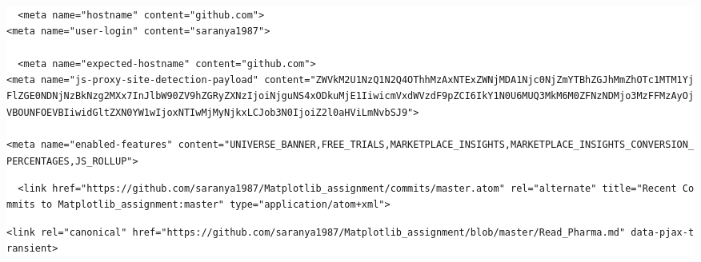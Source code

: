 <meta content="collector.githubapp.com" name="octolytics-host" /><meta content="github" name="octolytics-app-id" /><meta content="https://collector.githubapp.com/github-external/browser_event" name="octolytics-event-url" /><meta content="F57E:1D72C:3FE73C2:731E302:5A9CE8EA" name="octolytics-dimension-request_id" /><meta content="iad" name="octolytics-dimension-region_edge" /><meta content="iad" name="octolytics-dimension-region_render" /><meta content="30785714" name="octolytics-actor-id" /><meta content="saranya1987" name="octolytics-actor-login" /><meta content="fb652c27fb2ad23484a6f4883d9d457a1cb9bbf4ef89042ad0f8a61c663b9a9f" name="octolytics-actor-hash" />
<meta content="https://github.com/hydro_browser_events" name="hydro-events-url" />
<meta content="/&lt;user-name&gt;/&lt;repo-name&gt;/blob/show" data-pjax-transient="true" name="analytics-location" />




  <meta class="js-ga-set" name="dimension1" content="Logged In">


  

      <meta name="hostname" content="github.com">
    <meta name="user-login" content="saranya1987">

      <meta name="expected-hostname" content="github.com">
    <meta name="js-proxy-site-detection-payload" content="ZWVkM2U1NzQ1N2Q4OThhMzAxNTExZWNjMDA1Njc0NjZmYTBhZGJhMmZhOTc1MTM1YjFlZGE0NDNjNzBkNzg2MXx7InJlbW90ZV9hZGRyZXNzIjoiNjguNS4xODkuMjE1IiwicmVxdWVzdF9pZCI6IkY1N0U6MUQ3MkM6M0ZFNzNDMjo3MzFFMzAyOjVBOUNFOEVBIiwidGltZXN0YW1wIjoxNTIwMjMyNjkxLCJob3N0IjoiZ2l0aHViLmNvbSJ9">

    <meta name="enabled-features" content="UNIVERSE_BANNER,FREE_TRIALS,MARKETPLACE_INSIGHTS,MARKETPLACE_INSIGHTS_CONVERSION_PERCENTAGES,JS_ROLLUP">

  <meta name="html-safe-nonce" content="902a7e8e4e11872e3a5ea12507d441eb00df109e">

  <meta http-equiv="x-pjax-version" content="b0ac2aa1a7ed8a264683e3d563f09f82">
  

      <link href="https://github.com/saranya1987/Matplotlib_assignment/commits/master.atom" rel="alternate" title="Recent Commits to Matplotlib_assignment:master" type="application/atom+xml">

  <meta name="description" content="Contribute to Matplotlib_assignment development by creating an account on GitHub.">
  <meta name="go-import" content="github.com/saranya1987/Matplotlib_assignment git https://github.com/saranya1987/Matplotlib_assignment.git">

  <meta content="30785714" name="octolytics-dimension-user_id" /><meta content="saranya1987" name="octolytics-dimension-user_login" /><meta content="123511397" name="octolytics-dimension-repository_id" /><meta content="saranya1987/Matplotlib_assignment" name="octolytics-dimension-repository_nwo" /><meta content="true" name="octolytics-dimension-repository_public" /><meta content="false" name="octolytics-dimension-repository_is_fork" /><meta content="123511397" name="octolytics-dimension-repository_network_root_id" /><meta content="saranya1987/Matplotlib_assignment" name="octolytics-dimension-repository_network_root_nwo" /><meta content="true" name="octolytics-dimension-repository_explore_github_marketplace_ci_cta_shown" />


    <link rel="canonical" href="https://github.com/saranya1987/Matplotlib_assignment/blob/master/Read_Pharma.md" data-pjax-transient>


  <meta name="browser-stats-url" content="https://api.github.com/_private/browser/stats">

  <meta name="browser-errors-url" content="https://api.github.com/_private/browser/errors">
